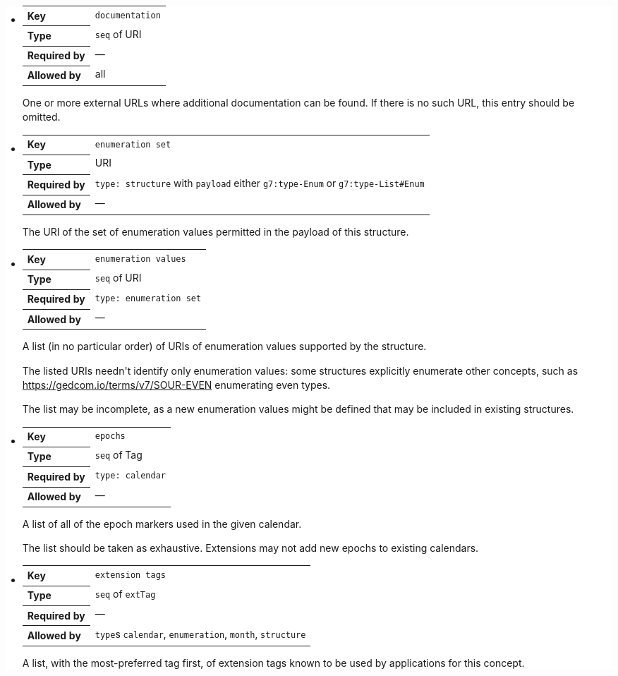 -   <table><tbody>
    <tr><th>Key</th><td><code>documentation</code></td></tr>
    <tr><th>Type</th><td><code>seq</code> of URI</td></tr>
    <tr><th>Required by</th><td>—</td></tr>
    <tr><th>Allowed by</th><td>all</td></tr>
    </tbody></table>

    One or more external URLs where additional documentation can be found. If there is no such URL, this entry should be omitted.

-   <table><tbody>
    <tr><th>Key</th><td><code>enumeration set</code></td></tr>
    <tr><th>Type</th><td>URI</td></tr>
    <tr><th>Required by</th><td><code>type: structure</code> with <code>payload</code> either <code>g7:type-Enum</code> or <code>g7:type-List#Enum</code></td></tr>
    <tr><th>Allowed by</th><td>—</td></tr>
    </tbody></table>
    
    The URI of the set of enumeration values permitted in the payload of this structure.

-   <table><tbody>
    <tr><th>Key</th><td><code>enumeration values</code></td></tr>
    <tr><th>Type</th><td><code>seq</code> of URI</td></tr>
    <tr><th>Required by</th><td><code>type: enumeration set</code></td></tr>
    <tr><th>Allowed by</th><td>—</td></tr>
    </tbody></table>

    A list (in no particular order) of URIs of enumeration values supported by the structure.

    The listed URIs needn't identify only enumeration values:
    some structures explicitly enumerate other concepts,
    such as <https://gedcom.io/terms/v7/SOUR-EVEN> enumerating even types.

    The list may be incomplete, as a new enumeration values might be defined that may be included in existing structures.
    
-   <table><tbody>
    <tr><th>Key</th><td><code>epochs</code></td></tr>
    <tr><th>Type</th><td><code>seq</code> of Tag</td></tr>
    <tr><th>Required by</th><td><code>type: calendar</code></td></tr>
    <tr><th>Allowed by</th><td>—</td></tr>
    </tbody></table>

    A list of all of the epoch markers used in the given calendar.
    
    The list should be taken as exhaustive. Extensions may not add new epochs to existing calendars.

-   <table><tbody>
    <tr><th>Key</th><td><code>extension tags</code></td></tr>
    <tr><th>Type</th><td><code>seq</code> of <code>extTag</code></td></tr>
    <tr><th>Required by</th><td>—</td></tr>
    <tr><th>Allowed by</th><td><code>type</code>s <code>calendar</code>, <code>enumeration</code>, <code>month</code>, <code>structure</code></td></tr>
    </tbody></table>
    
    A list, with the most-preferred tag first, of extension tags known to be used by applications for this concept.
